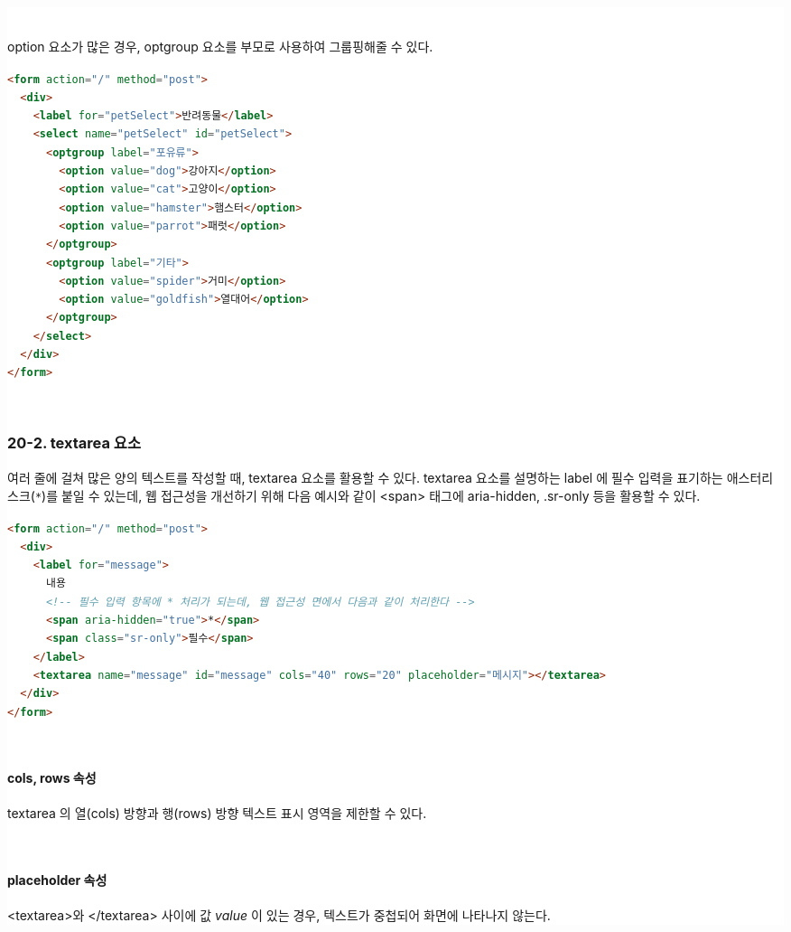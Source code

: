 <br />

option 요소가 많은 경우, optgroup 요소를 부모로 사용하여 그룹핑해줄 수 있다.

```html
<form action="/" method="post">
  <div>
    <label for="petSelect">반려동물</label>
    <select name="petSelect" id="petSelect">
      <optgroup label="포유류">
        <option value="dog">강아지</option>
        <option value="cat">고양이</option>
        <option value="hamster">햄스터</option>
        <option value="parrot">패럿</option>
      </optgroup>
      <optgroup label="기타">
        <option value="spider">거미</option>
        <option value="goldfish">열대어</option>
      </optgroup>
    </select>
  </div>
</form>
```

<br />

### 20-2. textarea 요소

여러 줄에 걸쳐 많은 양의 텍스트를 작성할 때, textarea 요소를 활용할 수 있다. textarea 요소를 설명하는 label 에 필수 입력을 표기하는 애스터리스크(`*`)를 붙일 수 있는데, 웹 접근성을 개선하기 위해 다음 예시와 같이 &lt;span&gt; 태그에 aria-hidden, .sr-only 등을 활용할 수 있다.

```html
<form action="/" method="post">
  <div>
    <label for="message">
      내용
      <!-- 필수 입력 항목에 * 처리가 되는데, 웹 접근성 면에서 다음과 같이 처리한다 -->
      <span aria-hidden="true">*</span>
      <span class="sr-only">필수</span>
    </label>
    <textarea name="message" id="message" cols="40" rows="20" placeholder="메시지"></textarea>
  </div>
</form>
```

<br />

#### cols, rows 속성

textarea 의 열(cols) 방향과 행(rows) 방향 텍스트 표시 영역을 제한할 수 있다.

<br />

#### placeholder 속성

&lt;textarea&gt;와 &lt;/textarea&gt; 사이에 값 _value_ 이 있는 경우, 텍스트가 중첩되어 화면에 나타나지 않는다.
